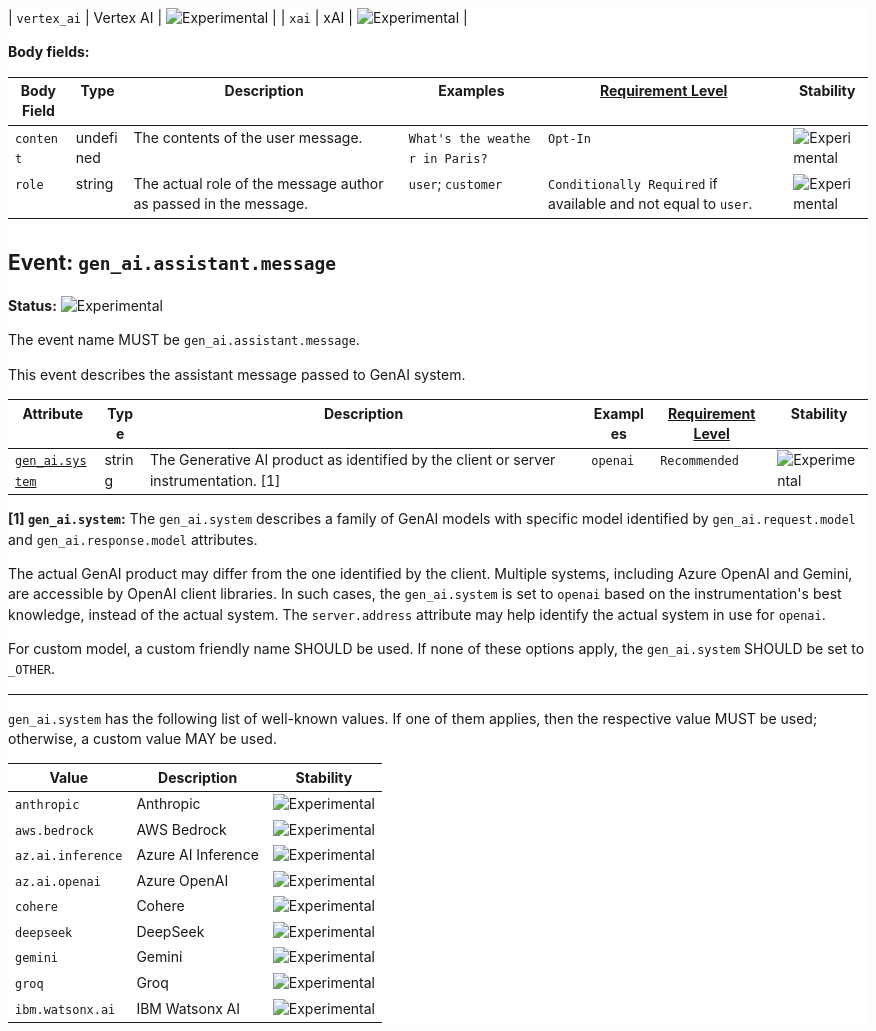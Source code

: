 | `vertex_ai` | Vertex AI | ![Experimental](https://img.shields.io/badge/-experimental-blue) |
| `xai` | xAI | ![Experimental](https://img.shields.io/badge/-experimental-blue) |

**Body fields:**

| Body Field  | Type | Description  | Examples  | [Requirement Level](https://opentelemetry.io/docs/specs/semconv/general/attribute-requirement-level/) | Stability |
|---|---|---|---|---|---|
| `content` | undefined | The contents of the user message. | `What's the weather in Paris?` | `Opt-In` | ![Experimental](https://img.shields.io/badge/-experimental-blue) |
| `role` | string | The actual role of the message author as passed in the message. | `user`; `customer` | `Conditionally Required` if available and not equal to `user`. | ![Experimental](https://img.shields.io/badge/-experimental-blue) |






## Event: `gen_ai.assistant.message`








**Status:** ![Experimental](https://img.shields.io/badge/-experimental-blue)

The event name MUST be `gen_ai.assistant.message`.

This event describes the assistant message passed to GenAI system.

| Attribute  | Type | Description  | Examples  | [Requirement Level](https://opentelemetry.io/docs/specs/semconv/general/attribute-requirement-level/) | Stability |
|---|---|---|---|---|---|
| [`gen_ai.system`](/docs/attributes-registry/gen-ai.md) | string | The Generative AI product as identified by the client or server instrumentation. [1] | `openai` | `Recommended` | ![Experimental](https://img.shields.io/badge/-experimental-blue) |

**[1] `gen_ai.system`:** The `gen_ai.system` describes a family of GenAI models with specific model identified
by `gen_ai.request.model` and `gen_ai.response.model` attributes.

The actual GenAI product may differ from the one identified by the client.
Multiple systems, including Azure OpenAI and Gemini, are accessible by OpenAI client
libraries. In such cases, the `gen_ai.system` is set to `openai` based on the
instrumentation's best knowledge, instead of the actual system. The `server.address`
attribute may help identify the actual system in use for `openai`.

For custom model, a custom friendly name SHOULD be used.
If none of these options apply, the `gen_ai.system` SHOULD be set to `_OTHER`.

---

`gen_ai.system` has the following list of well-known values. If one of them applies, then the respective value MUST be used; otherwise, a custom value MAY be used.

| Value  | Description | Stability |
|---|---|---|
| `anthropic` | Anthropic | ![Experimental](https://img.shields.io/badge/-experimental-blue) |
| `aws.bedrock` | AWS Bedrock | ![Experimental](https://img.shields.io/badge/-experimental-blue) |
| `az.ai.inference` | Azure AI Inference | ![Experimental](https://img.shields.io/badge/-experimental-blue) |
| `az.ai.openai` | Azure OpenAI | ![Experimental](https://img.shields.io/badge/-experimental-blue) |
| `cohere` | Cohere | ![Experimental](https://img.shields.io/badge/-experimental-blue) |
| `deepseek` | DeepSeek | ![Experimental](https://img.shields.io/badge/-experimental-blue) |
| `gemini` | Gemini | ![Experimental](https://img.shields.io/badge/-experimental-blue) |
| `groq` | Groq | ![Experimental](https://img.shields.io/badge/-experimental-blue) |
| `ibm.watsonx.ai` | IBM Watsonx AI | ![Experimental](https://img.shields.io/badge/-experimental-blue) |

[DocumentStatus]: https://opentelemetry.io/docs/specs/otel/document-status